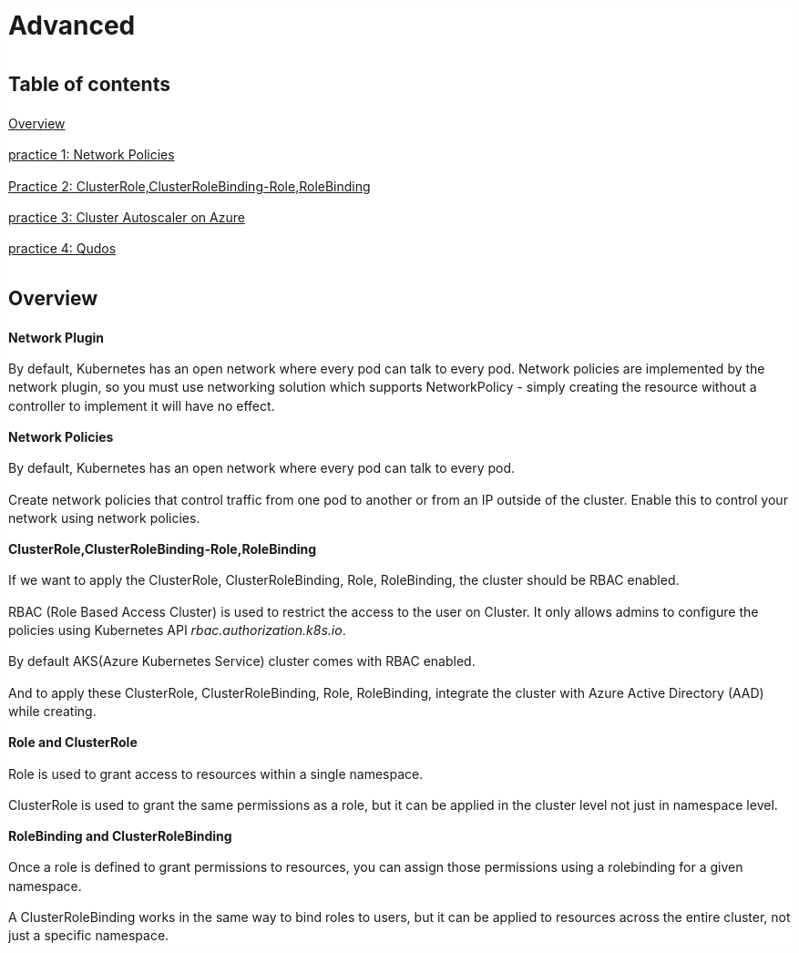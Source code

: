 # Advanced

## Table of contents

[Overview](#overview)

[practice 1: Network Policies](#practice-1-network-policies)

[Practice 2: ClusterRole,ClusterRoleBinding-Role,RoleBinding](#practice-2-clusterrole,-clusterrolebinding-role,-rolebinding)

[practice 3: Cluster Autoscaler on Azure](#practice-3-cluster-autoscaler-on-azure)

[practice 4:  Qudos](#practice-4-qudos)

## Overview

**Network Plugin**

By default, Kubernetes has an open network where every pod can talk to every pod.
Network policies are implemented by the network plugin, so you must use networking solution which supports NetworkPolicy - simply creating the resource without a controller to implement it will have no effect.

**Network Policies**

By default, Kubernetes has an open network where every pod can talk to every pod.

Create network policies that control traffic from one pod to another or from an IP outside of the cluster. Enable this to control your network using network policies.

**ClusterRole,ClusterRoleBinding-Role,RoleBinding**

If we want to apply the ClusterRole, ClusterRoleBinding, Role, RoleBinding, the cluster should be RBAC enabled.

RBAC (Role Based Access Cluster) is used to restrict the access to the user on Cluster. It only allows admins to configure the policies using Kubernetes API *rbac.authorization.k8s.io*.

By default AKS(Azure Kubernetes Service) cluster comes with RBAC enabled.

And to apply these ClusterRole, ClusterRoleBinding, Role, RoleBinding, integrate the cluster with Azure Active Directory (AAD) while creating.

**Role and ClusterRole**

Role is used to grant access to resources within a single namespace.

ClusterRole is used to grant the same permissions as a role, but it can be applied in the cluster level not just in namespace level.

**RoleBinding and ClusterRoleBinding**

Once a role is defined to grant permissions to resources, you can assign those permissions using a rolebinding for a given namespace.

A ClusterRoleBinding works in the same way to bind roles to users, but it can be applied to resources across the entire cluster, not just a specific namespace.
